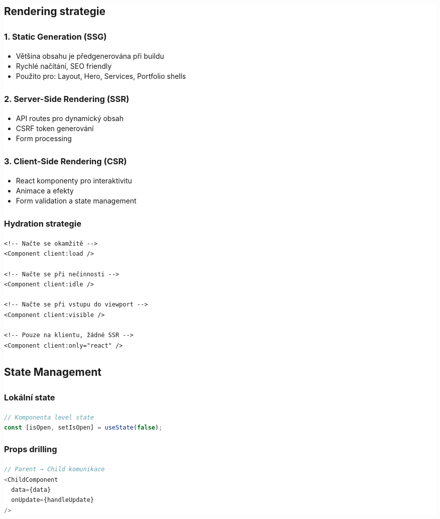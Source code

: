 ## Rendering strategie

### 1. **Static Generation (SSG)**

- Většina obsahu je předgenerována při buildu
- Rychlé načítání, SEO friendly
- Použito pro: Layout, Hero, Services, Portfolio shells

### 2. **Server-Side Rendering (SSR)**

- API routes pro dynamický obsah
- CSRF token generování
- Form processing

### 3. **Client-Side Rendering (CSR)**

- React komponenty pro interaktivitu
- Animace a efekty
- Form validation a state management

### Hydration strategie

```astro
<!-- Načte se okamžitě -->
<Component client:load />

<!-- Načte se při nečinnosti -->
<Component client:idle />

<!-- Načte se při vstupu do viewport -->
<Component client:visible />

<!-- Pouze na klientu, žádné SSR -->
<Component client:only="react" />
```

## State Management

### Lokální state

```typescript
// Komponenta level state
const [isOpen, setIsOpen] = useState(false);
```

### Props drilling

```typescript
// Parent → Child komunikace
<ChildComponent
  data={data}
  onUpdate={handleUpdate}
/>
```

